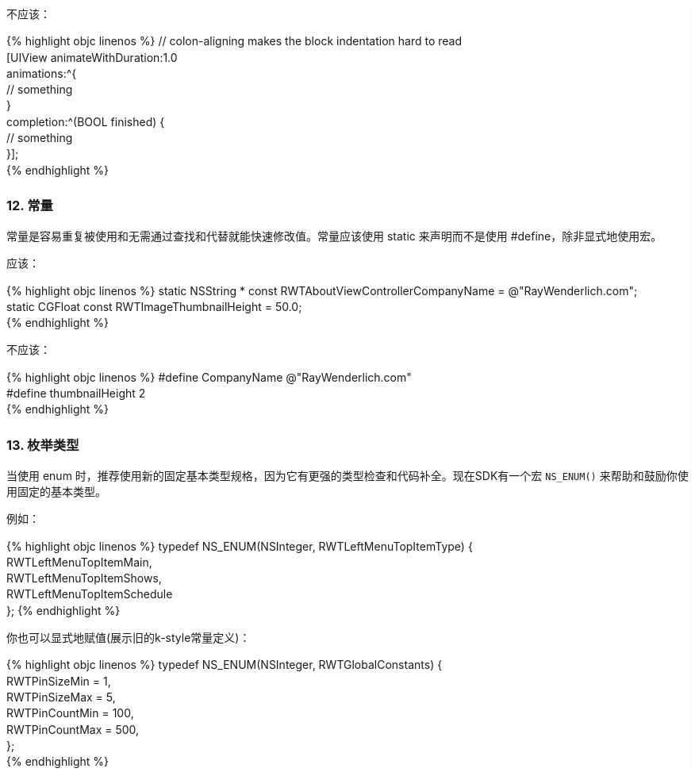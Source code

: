 不应该：

{% highlight objc linenos %}
// colon-aligning makes the block indentation hard to read  
[UIView animateWithDuration:1.0  
                 animations:^{  
                     // something  
                 }  
                 completion:^(BOOL finished) {  
                     // something  
                 }];  
{% endhighlight %}


### 12. 常量

常量是容易重复被使用和无需通过查找和代替就能快速修改值。常量应该使用 static 来声明而不是使用 #define，除非显式地使用宏。

应该：

{% highlight objc linenos %}
static NSString * const RWTAboutViewControllerCompanyName = @"RayWenderlich.com";  
static CGFloat const RWTImageThumbnailHeight = 50.0;  
{% endhighlight %}

不应该：

{% highlight objc linenos %}
#define CompanyName @"RayWenderlich.com"  
#define thumbnailHeight 2  
{% endhighlight %}

### 13. 枚举类型

当使用 enum 时，推荐使用新的固定基本类型规格，因为它有更强的类型检查和代码补全。现在SDK有一个宏 `NS_ENUM()` 来帮助和鼓励你使用固定的基本类型。

例如：

{% highlight objc linenos %}
typedef NS_ENUM(NSInteger, RWTLeftMenuTopItemType) {  
  RWTLeftMenuTopItemMain,  
  RWTLeftMenuTopItemShows,  
  RWTLeftMenuTopItemSchedule  
}; 
{% endhighlight %}
 
你也可以显式地赋值(展示旧的k-style常量定义)：

{% highlight objc linenos %}
typedef NS_ENUM(NSInteger, RWTGlobalConstants) {  
  RWTPinSizeMin = 1,  
  RWTPinSizeMax = 5,  
  RWTPinCountMin = 100,  
  RWTPinCountMax = 500,  
};  
{% endhighlight %}
